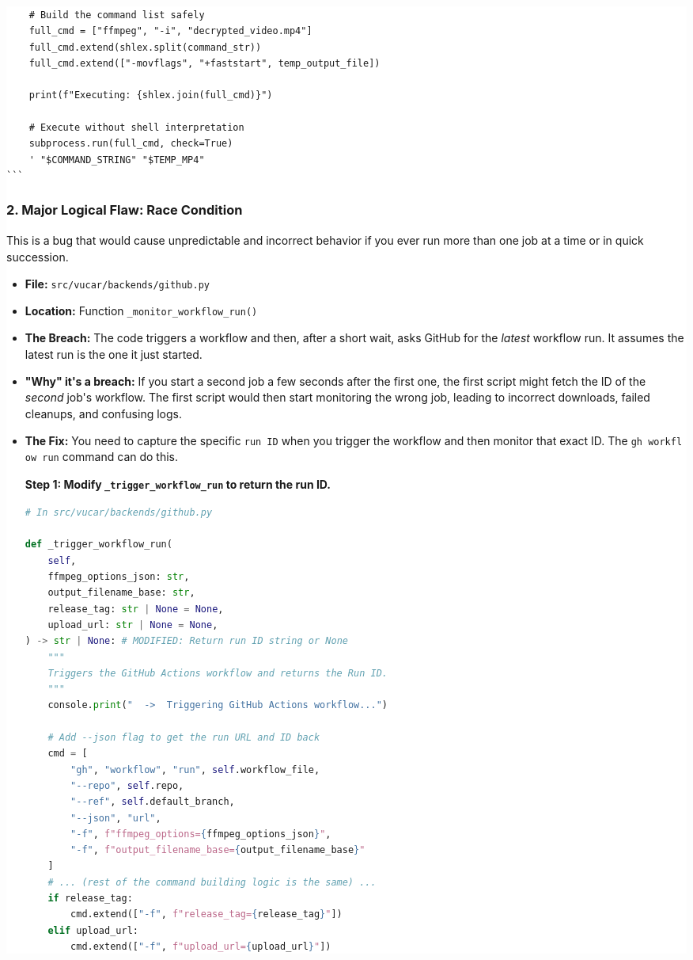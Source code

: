         # Build the command list safely
        full_cmd = ["ffmpeg", "-i", "decrypted_video.mp4"]
        full_cmd.extend(shlex.split(command_str))
        full_cmd.extend(["-movflags", "+faststart", temp_output_file])
        
        print(f"Executing: {shlex.join(full_cmd)}")
        
        # Execute without shell interpretation
        subprocess.run(full_cmd, check=True)
        ' "$COMMAND_STRING" "$TEMP_MP4"
    ```

### 2. Major Logical Flaw: Race Condition

This is a bug that would cause unpredictable and incorrect behavior if you ever run more than one job at a time or in quick succession.

*   **File:** `src/vucar/backends/github.py`
*   **Location:** Function `_monitor_workflow_run()`
*   **The Breach:** The code triggers a workflow and then, after a short wait, asks GitHub for the *latest* workflow run. It assumes the latest run is the one it just started.
*   **"Why" it's a breach:** If you start a second job a few seconds after the first one, the first script might fetch the ID of the *second* job's workflow. The first script would then start monitoring the wrong job, leading to incorrect downloads, failed cleanups, and confusing logs.

*   **The Fix:** You need to capture the specific `run ID` when you trigger the workflow and then monitor that exact ID. The `gh workflow run` command can do this.

    **Step 1: Modify `_trigger_workflow_run` to return the run ID.**

    ```python
    # In src/vucar/backends/github.py

    def _trigger_workflow_run(
        self,
        ffmpeg_options_json: str,
        output_filename_base: str,
        release_tag: str | None = None,
        upload_url: str | None = None,
    ) -> str | None: # MODIFIED: Return run ID string or None
        """
        Triggers the GitHub Actions workflow and returns the Run ID.
        """
        console.print("  ->  Triggering GitHub Actions workflow...")

        # Add --json flag to get the run URL and ID back
        cmd = [
            "gh", "workflow", "run", self.workflow_file,
            "--repo", self.repo,
            "--ref", self.default_branch,
            "--json", "url", 
            "-f", f"ffmpeg_options={ffmpeg_options_json}",
            "-f", f"output_filename_base={output_filename_base}"
        ]
        # ... (rest of the command building logic is the same) ...
        if release_tag:
            cmd.extend(["-f", f"release_tag={release_tag}"])
        elif upload_url:
            cmd.extend(["-f", f"upload_url={upload_url}"])
